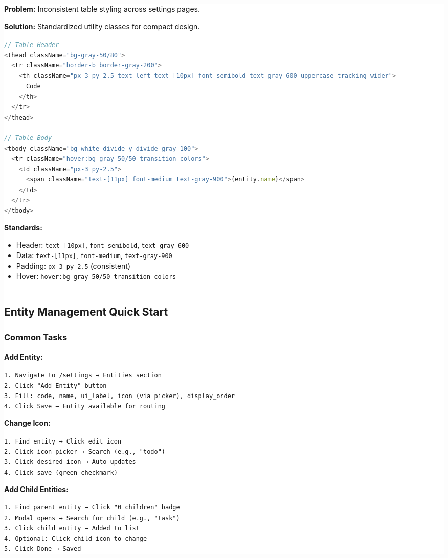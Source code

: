 **Problem:** Inconsistent table styling across settings pages.

**Solution:** Standardized utility classes for compact design.

```typescript
// Table Header
<thead className="bg-gray-50/80">
  <tr className="border-b border-gray-200">
    <th className="px-3 py-2.5 text-left text-[10px] font-semibold text-gray-600 uppercase tracking-wider">
      Code
    </th>
  </tr>
</thead>

// Table Body
<tbody className="bg-white divide-y divide-gray-100">
  <tr className="hover:bg-gray-50/50 transition-colors">
    <td className="px-3 py-2.5">
      <span className="text-[11px] font-medium text-gray-900">{entity.name}</span>
    </td>
  </tr>
</tbody>
```

**Standards:**
- Header: `text-[10px]`, `font-semibold`, `text-gray-600`
- Data: `text-[11px]`, `font-medium`, `text-gray-900`
- Padding: `px-3 py-2.5` (consistent)
- Hover: `hover:bg-gray-50/50 transition-colors`

---

## Entity Management Quick Start

### Common Tasks

**Add Entity:**
```
1. Navigate to /settings → Entities section
2. Click "Add Entity" button
3. Fill: code, name, ui_label, icon (via picker), display_order
4. Click Save → Entity available for routing
```

**Change Icon:**
```
1. Find entity → Click edit icon
2. Click icon picker → Search (e.g., "todo")
3. Click desired icon → Auto-updates
4. Click save (green checkmark)
```

**Add Child Entities:**
```
1. Find parent entity → Click "0 children" badge
2. Modal opens → Search for child (e.g., "task")
3. Click child entity → Added to list
4. Optional: Click child icon to change
5. Click Done → Saved
```
